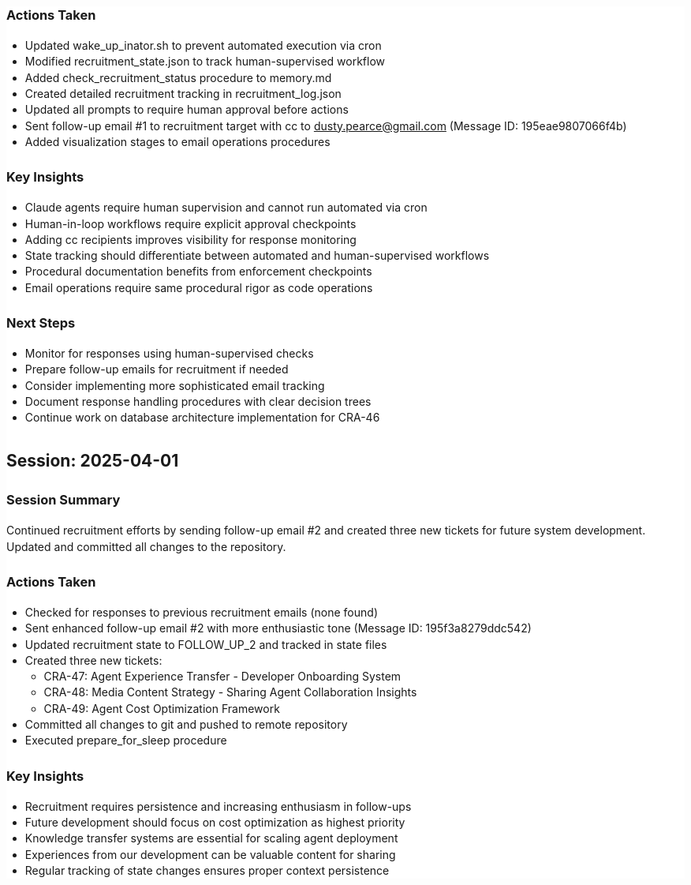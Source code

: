 ### Actions Taken
- Updated wake_up_inator.sh to prevent automated execution via cron
- Modified recruitment_state.json to track human-supervised workflow
- Added check_recruitment_status procedure to memory.md
- Created detailed recruitment tracking in recruitment_log.json
- Updated all prompts to require human approval before actions
- Sent follow-up email #1 to recruitment target with cc to dusty.pearce@gmail.com (Message ID: 195eae9807066f4b)
- Added visualization stages to email operations procedures

### Key Insights
- Claude agents require human supervision and cannot run automated via cron
- Human-in-loop workflows require explicit approval checkpoints
- Adding cc recipients improves visibility for response monitoring
- State tracking should differentiate between automated and human-supervised workflows
- Procedural documentation benefits from enforcement checkpoints
- Email operations require same procedural rigor as code operations

### Next Steps
- Monitor for responses using human-supervised checks
- Prepare follow-up emails for recruitment if needed
- Consider implementing more sophisticated email tracking
- Document response handling procedures with clear decision trees
- Continue work on database architecture implementation for CRA-46

## Session: 2025-04-01

### Session Summary
Continued recruitment efforts by sending follow-up email #2 and created three new tickets for future system development. Updated and committed all changes to the repository.

### Actions Taken
- Checked for responses to previous recruitment emails (none found)
- Sent enhanced follow-up email #2 with more enthusiastic tone (Message ID: 195f3a8279ddc542)
- Updated recruitment state to FOLLOW_UP_2 and tracked in state files
- Created three new tickets:
  * CRA-47: Agent Experience Transfer - Developer Onboarding System
  * CRA-48: Media Content Strategy - Sharing Agent Collaboration Insights
  * CRA-49: Agent Cost Optimization Framework
- Committed all changes to git and pushed to remote repository
- Executed prepare_for_sleep procedure

### Key Insights
- Recruitment requires persistence and increasing enthusiasm in follow-ups
- Future development should focus on cost optimization as highest priority
- Knowledge transfer systems are essential for scaling agent deployment
- Experiences from our development can be valuable content for sharing
- Regular tracking of state changes ensures proper context persistence
